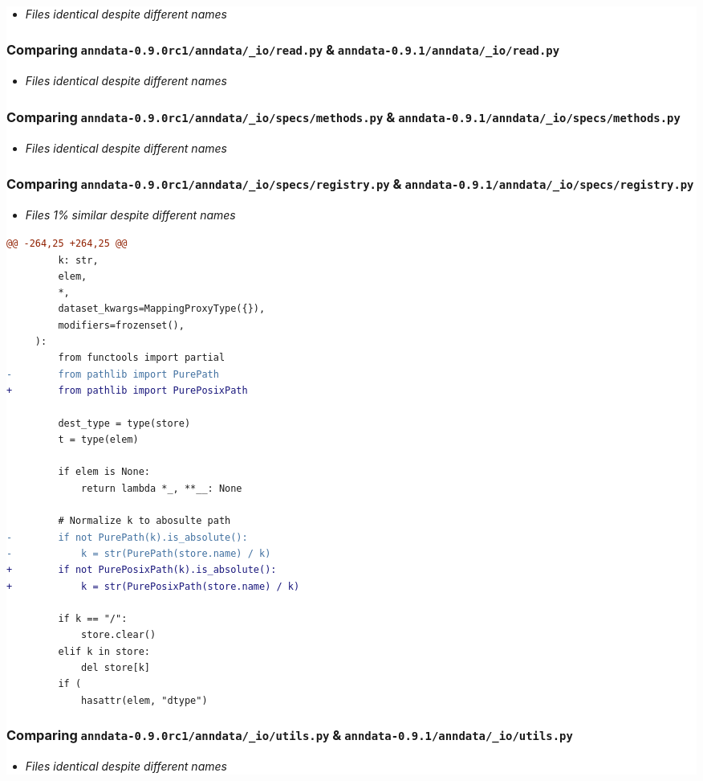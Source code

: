  * *Files identical despite different names*

### Comparing `anndata-0.9.0rc1/anndata/_io/read.py` & `anndata-0.9.1/anndata/_io/read.py`

 * *Files identical despite different names*

### Comparing `anndata-0.9.0rc1/anndata/_io/specs/methods.py` & `anndata-0.9.1/anndata/_io/specs/methods.py`

 * *Files identical despite different names*

### Comparing `anndata-0.9.0rc1/anndata/_io/specs/registry.py` & `anndata-0.9.1/anndata/_io/specs/registry.py`

 * *Files 1% similar despite different names*

```diff
@@ -264,25 +264,25 @@
         k: str,
         elem,
         *,
         dataset_kwargs=MappingProxyType({}),
         modifiers=frozenset(),
     ):
         from functools import partial
-        from pathlib import PurePath
+        from pathlib import PurePosixPath
 
         dest_type = type(store)
         t = type(elem)
 
         if elem is None:
             return lambda *_, **__: None
 
         # Normalize k to abosulte path
-        if not PurePath(k).is_absolute():
-            k = str(PurePath(store.name) / k)
+        if not PurePosixPath(k).is_absolute():
+            k = str(PurePosixPath(store.name) / k)
 
         if k == "/":
             store.clear()
         elif k in store:
             del store[k]
         if (
             hasattr(elem, "dtype")
```

### Comparing `anndata-0.9.0rc1/anndata/_io/utils.py` & `anndata-0.9.1/anndata/_io/utils.py`

 * *Files identical despite different names*
